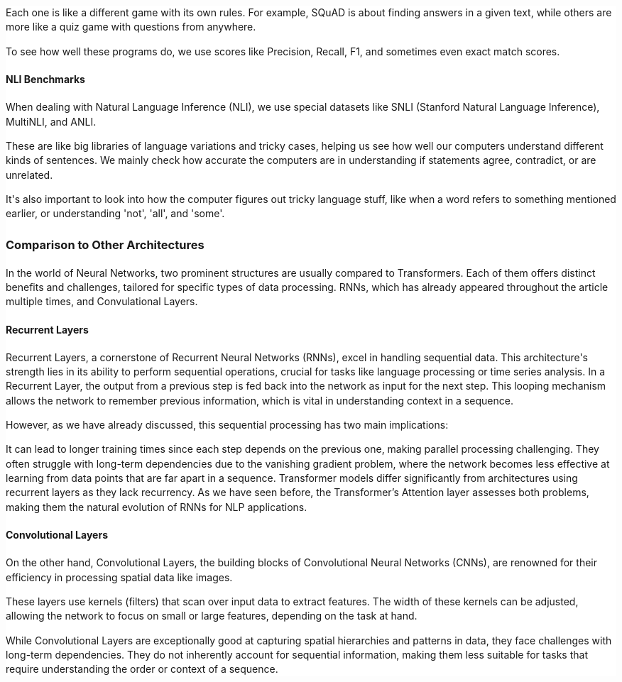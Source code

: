 Each one is like a different game with its own rules. For example, SQuAD is about finding answers in a given text, while others are more like a quiz game with questions from anywhere.

To see how well these programs do, we use scores like Precision, Recall, F1, and sometimes even exact match scores.

#### NLI Benchmarks

When dealing with Natural Language Inference (NLI), we use special datasets like SNLI (Stanford Natural Language Inference), MultiNLI, and ANLI.

These are like big libraries of language variations and tricky cases, helping us see how well our computers understand different kinds of sentences. We mainly check how accurate the computers are in understanding if statements agree, contradict, or are unrelated.

It's also important to look into how the computer figures out tricky language stuff, like when a word refers to something mentioned earlier, or understanding 'not', 'all', and 'some'.

### Comparison to Other Architectures

In the world of Neural Networks, two prominent structures are usually compared to Transformers. Each of them offers distinct benefits and challenges, tailored for specific types of data processing. RNNs, which has already appeared throughout the article multiple times, and Convulational Layers.

#### Recurrent Layers

Recurrent Layers, a cornerstone of Recurrent Neural Networks (RNNs), excel in handling sequential data. This architecture's strength lies in its ability to perform sequential operations, crucial for tasks like language processing or time series analysis. In a Recurrent Layer, the output from a previous step is fed back into the network as input for the next step. This looping mechanism allows the network to remember previous information, which is vital in understanding context in a sequence.

However, as we have already discussed, this sequential processing has two main implications:

It can lead to longer training times since each step depends on the previous one, making parallel processing challenging.
They often struggle with long-term dependencies due to the vanishing gradient problem, where the network becomes less effective at learning from data points that are far apart in a sequence.
Transformer models differ significantly from architectures using recurrent layers as they lack recurrency. As we have seen before, the Transformer’s Attention layer assesses both problems, making them the natural evolution of RNNs for NLP applications.

#### Convolutional Layers

On the other hand, Convolutional Layers, the building blocks of Convolutional Neural Networks (CNNs), are renowned for their efficiency in processing spatial data like images.

These layers use kernels (filters) that scan over input data to extract features. The width of these kernels can be adjusted, allowing the network to focus on small or large features, depending on the task at hand.

While Convolutional Layers are exceptionally good at capturing spatial hierarchies and patterns in data, they face challenges with long-term dependencies. They do not inherently account for sequential information, making them less suitable for tasks that require understanding the order or context of a sequence.
